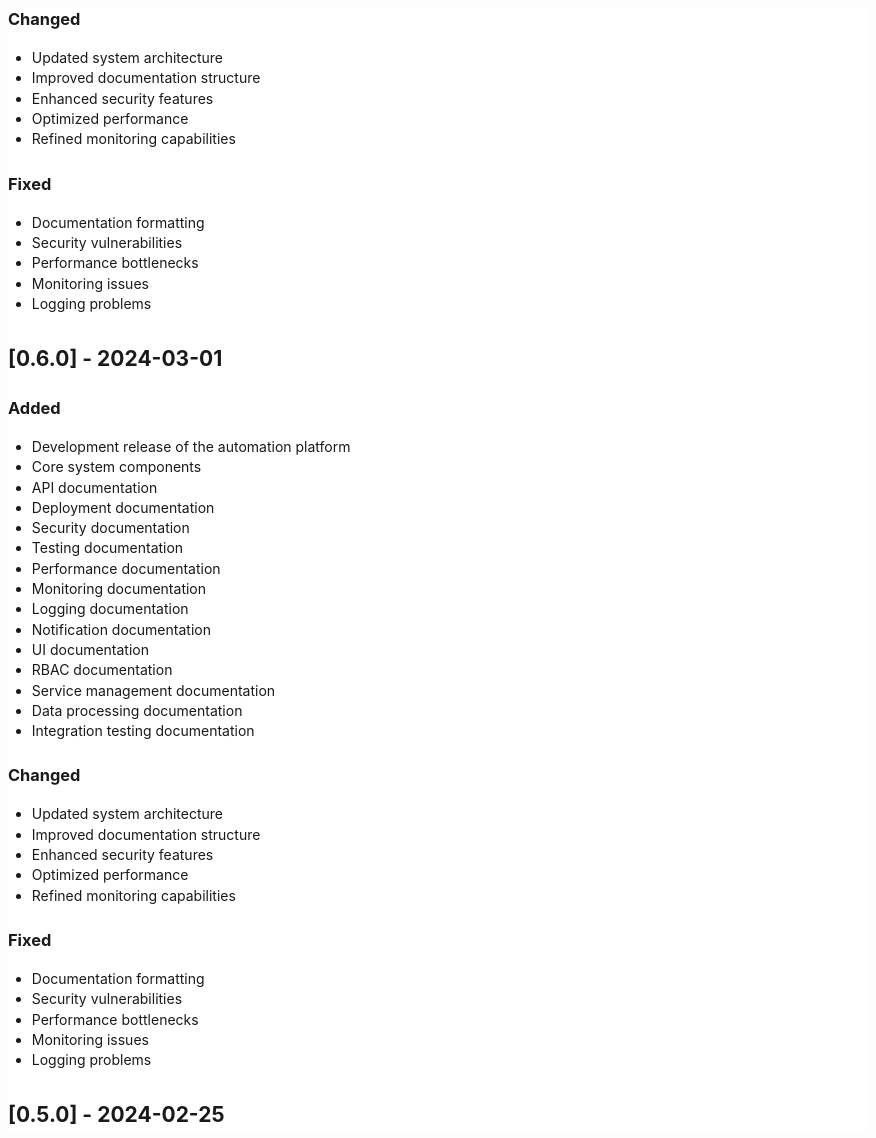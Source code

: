 ### Changed
- Updated system architecture
- Improved documentation structure
- Enhanced security features
- Optimized performance
- Refined monitoring capabilities

### Fixed
- Documentation formatting
- Security vulnerabilities
- Performance bottlenecks
- Monitoring issues
- Logging problems

## [0.6.0] - 2024-03-01

### Added
- Development release of the automation platform
- Core system components
- API documentation
- Deployment documentation
- Security documentation
- Testing documentation
- Performance documentation
- Monitoring documentation
- Logging documentation
- Notification documentation
- UI documentation
- RBAC documentation
- Service management documentation
- Data processing documentation
- Integration testing documentation

### Changed
- Updated system architecture
- Improved documentation structure
- Enhanced security features
- Optimized performance
- Refined monitoring capabilities

### Fixed
- Documentation formatting
- Security vulnerabilities
- Performance bottlenecks
- Monitoring issues
- Logging problems

## [0.5.0] - 2024-02-25
